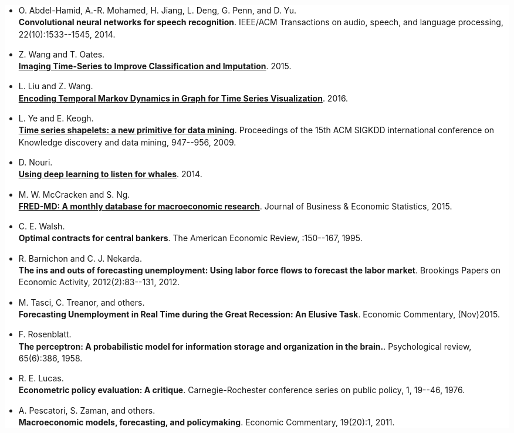 

* O. Abdel-Hamid, A.-R. Mohamed, H. Jiang, L. Deng, G. Penn, and D. Yu.  
**Convolutional neural networks for speech recognition**. IEEE/ACM Transactions on audio, speech, and language processing, 22(10):1533--1545, 2014.



* Z. Wang and T. Oates.  
[**Imaging Time-Series to Improve Classification and Imputation**](https://arxiv.org/abs/1506.00327). 2015.



* L. Liu and Z. Wang.  
[**Encoding Temporal Markov Dynamics in Graph for Time Series Visualization**](https://arxiv.org/abs/1610.07273). 2016.



* L. Ye and E. Keogh.  
[**Time series shapelets: a new primitive for data mining**](http://alumni.cs.ucr.edu/~lexiangy/Shapelet/kdd2009shapelet.pdf). Proceedings of the 15th ACM SIGKDD international conference on Knowledge discovery and data mining, 947--956, 2009.

* D. Nouri.  
[**Using deep learning to listen for whales**](http://danielnouri.org/notes/2014/01/10/using-deep-learning-to-listen-for-whales/). 2014.

* M. W. McCracken and S. Ng.  
[**FRED-MD: A monthly database for macroeconomic research**](https://research.stlouisfed.org/econ/mccracken/fred-databases/). Journal of Business \& Economic Statistics, 2015.



* C. E. Walsh.  
**Optimal contracts for central bankers**. The American Economic Review, :150--167, 1995.



* R. Barnichon and C. J. Nekarda.  
**The ins and outs of forecasting unemployment: Using labor force flows to forecast the labor market**. Brookings Papers on Economic Activity, 2012(2):83--131, 2012.



* M. Tasci, C. Treanor, and others.  
**Forecasting Unemployment in Real Time during the Great Recession: An Elusive Task**. Economic Commentary, (Nov)2015.



* F. Rosenblatt.  
**The perceptron: A probabilistic model for information storage and organization in the brain.**. Psychological review, 65(6):386, 1958.



* R. E. Lucas.  
**Econometric policy evaluation: A critique**. Carnegie-Rochester conference series on public policy, 1, 19--46, 1976.

* A. Pescatori, S. Zaman, and others.  
**Macroeconomic models, forecasting, and policymaking**. Economic Commentary, 19(20):1, 2011.

